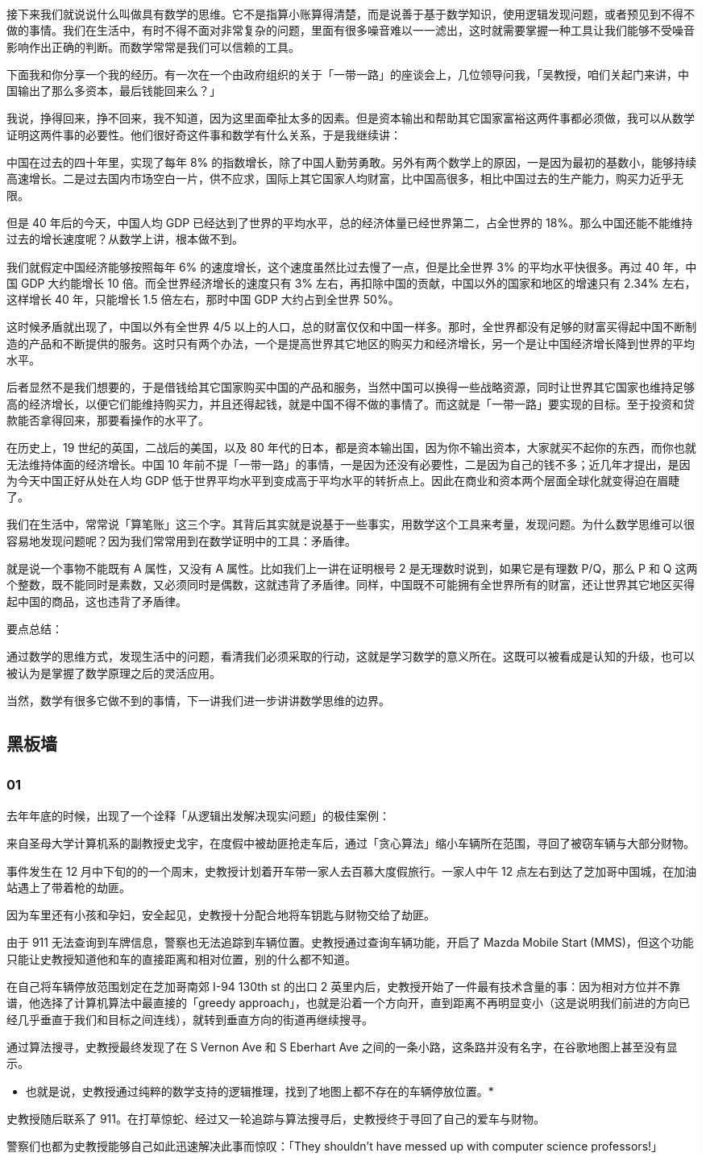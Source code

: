 接下来我们就说说什么叫做具有数学的思维。它不是指算小账算得清楚，而是说善于基于数学知识，使用逻辑发现问题，或者预见到不得不做的事情。我们在生活中，有时不得不面对非常复杂的问题，里面有很多噪音难以一一滤出，这时就需要掌握一种工具让我们能够不受噪音影响作出正确的判断。而数学常常是我们可以信赖的工具。

下面我和你分享一个我的经历。有一次在一个由政府组织的关于「一带一路」的座谈会上，几位领导问我，「吴教授，咱们关起门来讲，中国输出了那么多资本，最后钱能回来么？」

我说，挣得回来，挣不回来，我不知道，因为这里面牵扯太多的因素。但是资本输出和帮助其它国家富裕这两件事都必须做，我可以从数学证明这两件事的必要性。他们很好奇这件事和数学有什么关系，于是我继续讲：

中国在过去的四十年里，实现了每年 8% 的指数增长，除了中国人勤劳勇敢。另外有两个数学上的原因，一是因为最初的基数小，能够持续高速增长。二是过去国内市场空白一片，供不应求，国际上其它国家人均财富，比中国高很多，相比中国过去的生产能力，购买力近乎无限。

但是 40 年后的今天，中国人均 GDP 已经达到了世界的平均水平，总的经济体量已经世界第二，占全世界的 18%。那么中国还能不能维持过去的增长速度呢？从数学上讲，根本做不到。

我们就假定中国经济能够按照每年 6% 的速度增长，这个速度虽然比过去慢了一点，但是比全世界 3% 的平均水平快很多。再过 40 年，中国 GDP 大约能增长 10 倍。而全世界经济增长的速度只有 3% 左右，再扣除中国的贡献，中国以外的国家和地区的增速只有 2.34% 左右，这样增长 40 年，只能增长 1.5 倍左右，那时中国 GDP 大约占到全世界 50%。

这时候矛盾就出现了，中国以外有全世界 4/5 以上的人口，总的财富仅仅和中国一样多。那时，全世界都没有足够的财富买得起中国不断制造的产品和不断提供的服务。这时只有两个办法，一个是提高世界其它地区的购买力和经济增长，另一个是让中国经济增长降到世界的平均水平。

后者显然不是我们想要的，于是借钱给其它国家购买中国的产品和服务，当然中国可以换得一些战略资源，同时让世界其它国家也维持足够高的经济增长，以便它们能维持购买力，并且还得起钱，就是中国不得不做的事情了。而这就是「一带一路」要实现的目标。至于投资和贷款能否拿得回来，那要看操作的水平了。

在历史上，19 世纪的英国，二战后的美国，以及 80 年代的日本，都是资本输出国，因为你不输出资本，大家就买不起你的东西，而你也就无法维持体面的经济增长。中国 10 年前不提「一带一路」的事情，一是因为还没有必要性，二是因为自己的钱不多；近几年才提出，是因为今天中国正好从处在人均 GDP 低于世界平均水平到变成高于平均水平的转折点上。因此在商业和资本两个层面全球化就变得迫在眉睫了。

我们在生活中，常常说「算笔账」这三个字。其背后其实就是说基于一些事实，用数学这个工具来考量，发现问题。为什么数学思维可以很容易地发现问题呢？因为我们常常用到在数学证明中的工具：矛盾律。

就是说一个事物不能既有 A 属性，又没有 A 属性。比如我们上一讲在证明根号 2 是无理数时说到，如果它是有理数 P/Q，那么 P 和 Q 这两个整数，既不能同时是素数，又必须同时是偶数，这就违背了矛盾律。同样，中国既不可能拥有全世界所有的财富，还让世界其它地区买得起中国的商品，这也违背了矛盾律。

要点总结：

通过数学的思维方式，发现生活中的问题，看清我们必须采取的行动，这就是学习数学的意义所在。这既可以被看成是认知的升级，也可以被认为是掌握了数学原理之后的灵活应用。

当然，数学有很多它做不到的事情，下一讲我们进一步讲讲数学思维的边界。

## 黑板墙

### 01


去年年底的时候，出现了一个诠释「从逻辑出发解决现实问题」的极佳案例：

来自圣母大学计算机系的副教授史戈宇，在度假中被劫匪抢走车后，通过「贪心算法」缩小车辆所在范围，寻回了被窃车辆与大部分财物。

事件发生在 12 月中下旬的的一个周末，史教授计划着开车带一家人去百慕大度假旅行。一家人中午 12 点左右到达了芝加哥中国城，在加油站遇上了带着枪的劫匪。

因为车里还有小孩和孕妇，安全起见，史教授十分配合地将车钥匙与财物交给了劫匪。

由于 911 无法查询到车牌信息，警察也无法追踪到车辆位置。史教授通过查询车辆功能，开启了 Mazda Mobile Start (MMS)，但这个功能只能让史教授知道他和车的直接距离和相对位置，别的什么都不知道。

在自己将车辆停放范围划定在芝加哥南郊 I-94 130th st 的出口 2 英里内后，史教授开始了一件最有技术含量的事：因为相对方位并不靠谱，他选择了计算机算法中最直接的「greedy approach」，也就是沿着一个方向开，直到距离不再明显变小（这是说明我们前进的方向已经几乎垂直于我们和目标之间连线），就转到垂直方向的街道再继续搜寻。

通过算法搜寻，史教授最终发现了在 S Vernon Ave 和 S Eberhart Ave 之间的一条小路，这条路并没有名字，在谷歌地图上甚至没有显示。

* 也就是说，史教授通过纯粹的数学支持的逻辑推理，找到了地图上都不存在的车辆停放位置。*

史教授随后联系了 911。在打草惊蛇、经过又一轮追踪与算法搜寻后，史教授终于寻回了自己的爱车与财物。

警察们也都为史教授能够自己如此迅速解决此事而惊叹：「They shouldn’t have messed up with computer science professors!」
